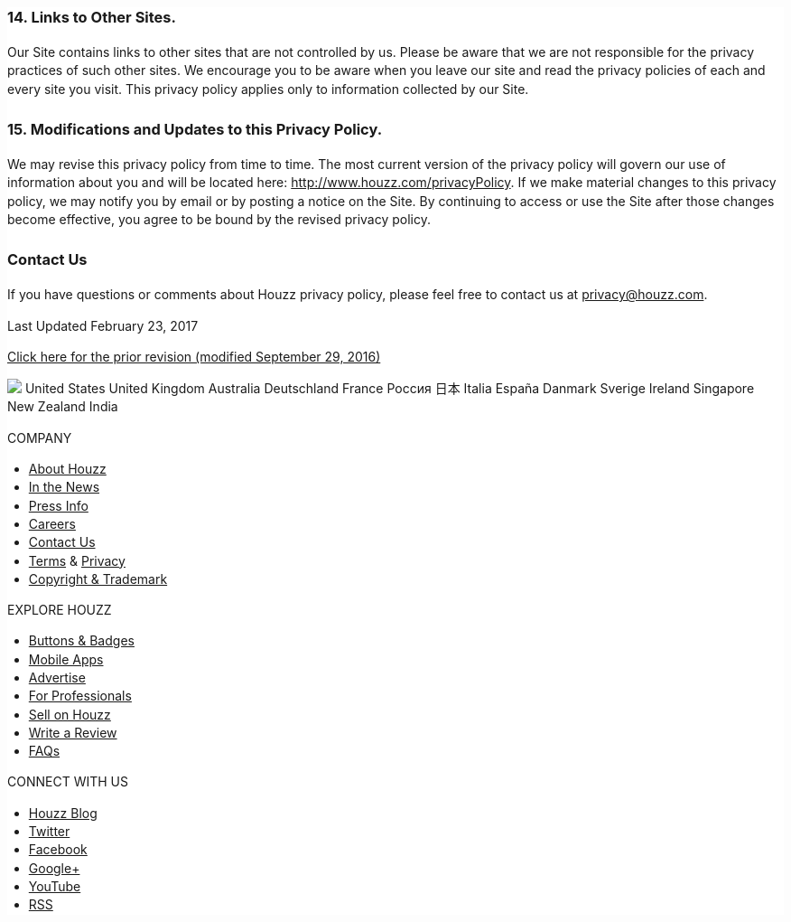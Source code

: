 ### 14. Links to Other Sites.

Our Site contains links to other sites that are not controlled by us. Please be aware that we are not responsible for the privacy practices of such other sites. We encourage you to be aware when you leave our site and read the privacy policies of each and every site you visit. This privacy policy applies only to information collected by our Site.

### 15. Modifications and Updates to this Privacy Policy.

We may revise this privacy policy from time to time. The most current version of the privacy policy will govern our use of information about you and will be located here: <a href="http://www.houzz.com/privacyPolicy" class="uri" class="colorLink">http://www.houzz.com/privacyPolicy</a>. If we make material changes to this privacy policy, we may notify you by email or by posting a notice on the Site. By continuing to access or use the Site after those changes become effective, you agree to be bound by the revised privacy policy.

### Contact Us

If you have questions or comments about Houzz privacy policy, please feel free to contact us at privacy@houzz.com.

Last Updated February 23, 2017

<a href="http://www.houzz.com/privacyPolicy/v=20160929" class="colorLink">Click here for the prior revision (modified September 29, 2016)</a>

<a href="https://www.houzz.com" class="homeLogo"><img src="https://st.hzcdn.com/res/2553/pic/spacer.gif?v=2553" class="footerButtons footerButtonHomeLogo" /></a> United States United Kingdom Australia Deutschland France Россия 日本 Italia España Danmark Sverige Ireland Singapore New Zealand India

COMPANY

-   [About Houzz](https://www.houzz.com/aboutUs)
-   [In the News](https://www.houzz.com/inTheNews)
-   [Press Info](https://www.houzz.com/press)
-   [Careers](https://www.houzz.com/jobs)
-   [Contact Us](https://www.houzz.com/supportRedirect)
-   [Terms](https://www.houzz.com/termsOfUse) & [Privacy](https://www.houzz.com/privacyPolicy)
-   [Copyright & Trademark](https://www.houzz.com/copyrightTrademarkPolicy)

EXPLORE HOUZZ

-   [Buttons & Badges](https://www.houzz.com/buttonsAndBadges)
-   [Mobile Apps](https://www.houzz.com/mobileApps)
-   [Advertise](https://www.houzz.com/advertiseOnHouzz)
-   [For Professionals](https://www.houzz.com/pro)
-   [Sell on Houzz](https://www.houzz.com/sell)
-   [Write a Review](https://www.houzz.com/writeReview)
-   [FAQs](https://www.houzz.com/supportRedirect)

CONNECT WITH US

-   <a href="http://blog.houzz.com/" class="trackMe" title="blog"><em></em><span class="media-title">Houzz Blog</span></a>
-   <a href="http://twitter.com/Houzz" class="trackMe" title="twitter"><em></em><span class="media-title">Twitter</span></a>
-   <a href="http://www.facebook.com/houzz" class="trackMe" title="facebook"><em></em><span class="media-title">Facebook</span></a>
-   <a href="https://plus.google.com/+houzz/" class="trackMe" title="google+"><em></em><span class="media-title">Google+</span></a>
-   <a href="https://www.youtube.com/channel/UC6kpDTAXXNV5SEP5g1HoPTA" class="trackMe" title="YouTube"><em></em><span class="media-title">YouTube</span></a>
-   <a href="http://feeds.feedburner.com/houzz" class="trackMe" title="rss"><em></em><span class="media-title">RSS</span></a>
